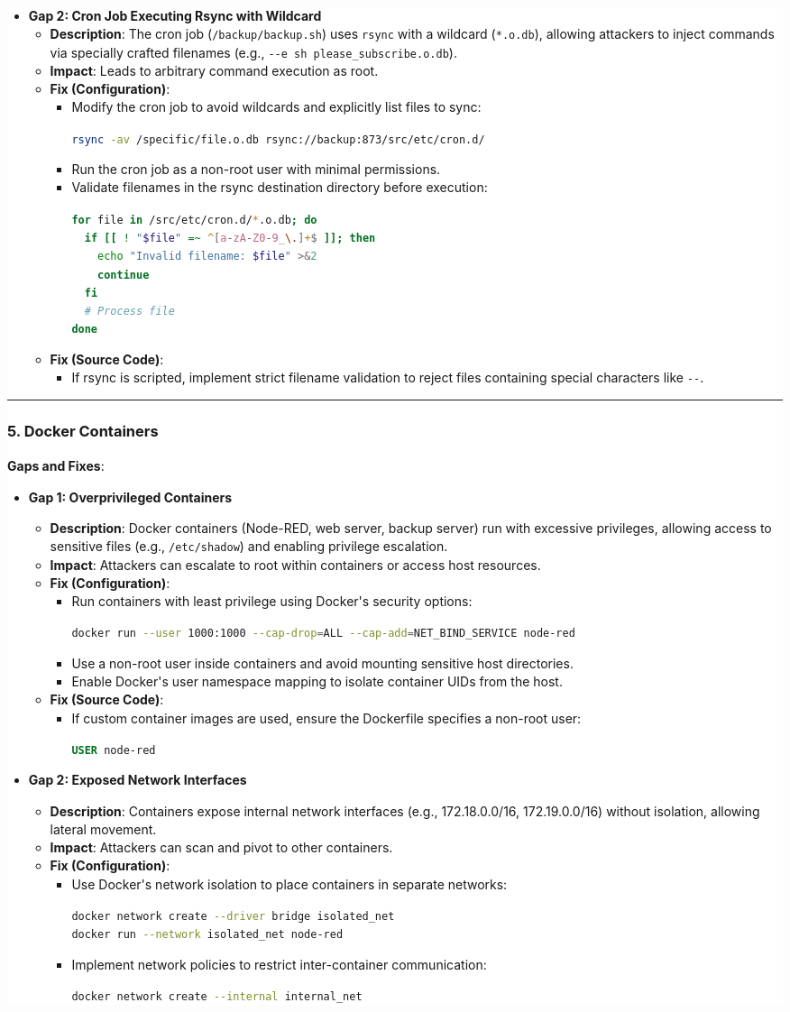 
- **Gap 2: Cron Job Executing Rsync with Wildcard**
  - **Description**: The cron job (`/backup/backup.sh`) uses `rsync` with a wildcard (`*.o.db`), allowing attackers to inject commands via specially crafted filenames (e.g., `--e sh please_subscribe.o.db`).
  - **Impact**: Leads to arbitrary command execution as root.
  - **Fix (Configuration)**:
    - Modify the cron job to avoid wildcards and explicitly list files to sync:
      ```bash
      rsync -av /specific/file.o.db rsync://backup:873/src/etc/cron.d/
      ```
    - Run the cron job as a non-root user with minimal permissions.
    - Validate filenames in the rsync destination directory before execution:
      ```bash
      for file in /src/etc/cron.d/*.o.db; do
        if [[ ! "$file" =~ ^[a-zA-Z0-9_\.]+$ ]]; then
          echo "Invalid filename: $file" >&2
          continue
        fi
        # Process file
      done
      ```
  - **Fix (Source Code)**:
    - If rsync is scripted, implement strict filename validation to reject files containing special characters like `--`.

---

### 5. Docker Containers
**Gaps and Fixes**:

- **Gap 1: Overprivileged Containers**
  - **Description**: Docker containers (Node-RED, web server, backup server) run with excessive privileges, allowing access to sensitive files (e.g., `/etc/shadow`) and enabling privilege escalation.
  - **Impact**: Attackers can escalate to root within containers or access host resources.
  - **Fix (Configuration)**:
    - Run containers with least privilege using Docker's security options:
      ```bash
      docker run --user 1000:1000 --cap-drop=ALL --cap-add=NET_BIND_SERVICE node-red
      ```
    - Use a non-root user inside containers and avoid mounting sensitive host directories.
    - Enable Docker's user namespace mapping to isolate container UIDs from the host.
  - **Fix (Source Code)**:
    - If custom container images are used, ensure the Dockerfile specifies a non-root user:
      ```dockerfile
      USER node-red
      ```

- **Gap 2: Exposed Network Interfaces**
  - **Description**: Containers expose internal network interfaces (e.g., 172.18.0.0/16, 172.19.0.0/16) without isolation, allowing lateral movement.
  - **Impact**: Attackers can scan and pivot to other containers.
  - **Fix (Configuration)**:
    - Use Docker's network isolation to place containers in separate networks:
      ```bash
      docker network create --driver bridge isolated_net
      docker run --network isolated_net node-red
      ```
    - Implement network policies to restrict inter-container communication:
      ```bash
      docker network create --internal internal_net
      ```